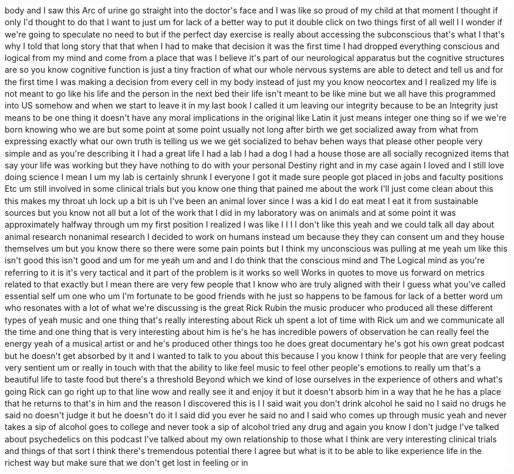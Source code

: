 body and I saw this Arc of urine go straight into the doctor's face and I was
like so proud of my child at that moment I thought if only I'd thought to do
that I want to just um for lack of a better way to put it double click on two
things first of all well I I wonder if we're going to speculate no need to but
if the perfect day exercise is really about accessing the subconscious that's
what I that's why I told that long story that that when I had to make that
decision it was the first time I had dropped everything conscious and logical
from my mind and come from a place that was I believe it's part of our
neurological apparatus but the cognitive structures are so you know cognitive
function is just a tiny fraction of what our whole nervous systems are able to
detect and tell us and for the first time I was making a decision from every
cell in my body instead of just my you know neocortex and I realized my life is
not meant to go like his life and the person in the next bed their life isn't
meant to be like mine but we all have this programmed into US somehow and when
we start to leave it in my last book I called it um leaving our integrity
because to be an Integrity just means to be one thing it doesn't have any moral
implications in the original like Latin it just means integer one thing so if we
we're born knowing who we are but some point at some point usually not long
after birth we get socialized away from what from expressing exactly what our
own truth is telling us we we get socialized to behav behen ways that please
other people very simple and as you're describing it I had a great life I had a
lab I had a dog I had a house those are all socially recognized items that say
your life was working but they have nothing to do with your personal Destiny
right and in my case again I loved and I still love doing science I mean I um my
lab is certainly shrunk I everyone I got it made sure people got placed in jobs
and faculty positions Etc um still involved in some clinical trials but you know
one thing that pained me about the work I'll just come clean about this this
makes my throat uh lock up a bit is uh I've been an animal lover since I was a
kid I do eat meat I eat it from sustainable sources but you know not all but a
lot of the work that I did in my laboratory was on animals and at some point it
was approximately halfway through um my first position I realized I was like I I
I I don't like this yeah and we could talk all day about animal research
nonanimal research I decided to work on humans instead um because they they can
consent um and they house themselves um but you know there so there were some
pain points but I think my unconscious was pulling at me yeah um like this isn't
good this isn't good and um for me yeah um and and I do think that the conscious
mind and The Logical mind as you're referring to it is it's very tactical and it
part of the problem is it works so well Works in quotes to move us forward on
metrics related to that exactly but I mean there are very few people that I know
who are truly aligned with their I guess what you've called essential self um
one who um I'm fortunate to be good friends with he just so happens to be famous
for lack of a better word um who resonates with a lot of what we're discussing
is the great Rick Rubin the music producer who produced all these different
types of yeah music and one thing that's really interesting about Rick uh spent
a lot of time with Rick um and we communicate all the time and one thing that is
very interesting about him is he's he has incredible powers of observation he
can really feel the energy yeah of a musical artist or and he's produced other
things too he does great documentary he's got his own great podcast but he
doesn't get absorbed by it and I wanted to talk to you about this because I you
know I think for people that are very feeling very sentient um or really in
touch with that the ability to like feel music to feel other people's emotions
to really um that's a beautiful life to taste food but there's a threshold
Beyond which we kind of lose ourselves in the experience of others and what's
going Rick can go right up to that line wow and really see it and enjoy it but
it doesn't absorb him in a way that he he has a place that he returns to that's
in him and the reason I discovered this is I I said wait you don't drink alcohol
he said no I said no drugs he said no doesn't judge it but he doesn't do it I
said did you ever he said no and I said who comes up through music yeah and
never takes a sip of alcohol goes to college and never took a sip of alcohol
tried any drug and again you know I don't judge I've talked about psychedelics
on this podcast I've talked about my own relationship to those what I think are
very interesting clinical trials and things of that sort I think there's
tremendous potential there I agree but what is it to be able to like experience
life in the richest way but make sure that we don't get lost in feeling or in